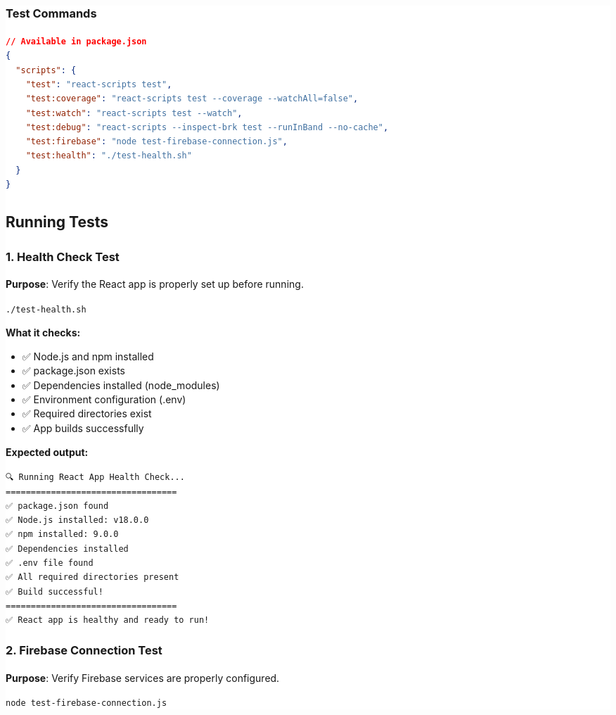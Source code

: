 ### Test Commands

```json
// Available in package.json
{
  "scripts": {
    "test": "react-scripts test",
    "test:coverage": "react-scripts test --coverage --watchAll=false",
    "test:watch": "react-scripts test --watch",
    "test:debug": "react-scripts --inspect-brk test --runInBand --no-cache",
    "test:firebase": "node test-firebase-connection.js",
    "test:health": "./test-health.sh"
  }
}
```

## Running Tests

### 1. Health Check Test

**Purpose**: Verify the React app is properly set up before running.

```bash
./test-health.sh
```

**What it checks:**
- ✅ Node.js and npm installed
- ✅ package.json exists
- ✅ Dependencies installed (node_modules)
- ✅ Environment configuration (.env)
- ✅ Required directories exist
- ✅ App builds successfully

**Expected output:**
```
🔍 Running React App Health Check...
==================================
✅ package.json found
✅ Node.js installed: v18.0.0
✅ npm installed: 9.0.0
✅ Dependencies installed
✅ .env file found
✅ All required directories present
✅ Build successful!
==================================
✅ React app is healthy and ready to run!
```

### 2. Firebase Connection Test

**Purpose**: Verify Firebase services are properly configured.

```bash
node test-firebase-connection.js
```
